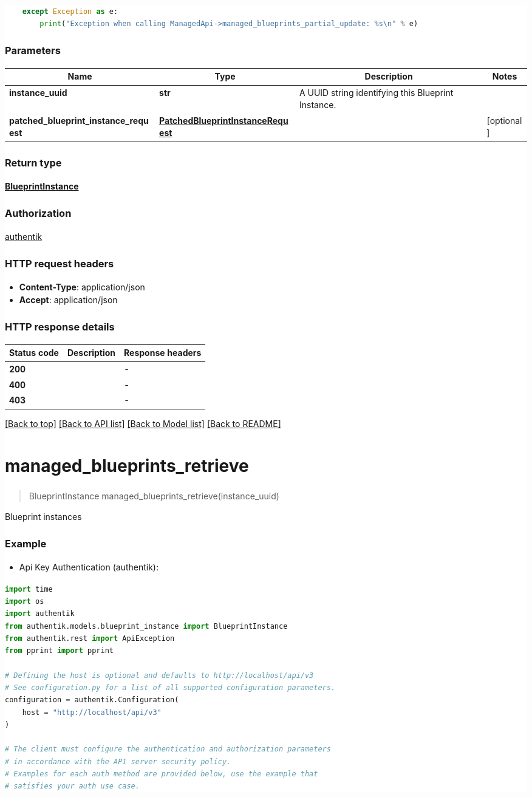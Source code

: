 ```python
    except Exception as e:
        print("Exception when calling ManagedApi->managed_blueprints_partial_update: %s\n" % e)
```



### Parameters

Name | Type | Description  | Notes
------------- | ------------- | ------------- | -------------
 **instance_uuid** | **str**| A UUID string identifying this Blueprint Instance. | 
 **patched_blueprint_instance_request** | [**PatchedBlueprintInstanceRequest**](PatchedBlueprintInstanceRequest.md)|  | [optional] 

### Return type

[**BlueprintInstance**](BlueprintInstance.md)

### Authorization

[authentik](../README.md#authentik)

### HTTP request headers

 - **Content-Type**: application/json
 - **Accept**: application/json

### HTTP response details
| Status code | Description | Response headers |
|-------------|-------------|------------------|
**200** |  |  -  |
**400** |  |  -  |
**403** |  |  -  |

[[Back to top]](#) [[Back to API list]](../README.md#documentation-for-api-endpoints) [[Back to Model list]](../README.md#documentation-for-models) [[Back to README]](../README.md)

# **managed_blueprints_retrieve**
> BlueprintInstance managed_blueprints_retrieve(instance_uuid)



Blueprint instances

### Example

* Api Key Authentication (authentik):
```python
import time
import os
import authentik
from authentik.models.blueprint_instance import BlueprintInstance
from authentik.rest import ApiException
from pprint import pprint

# Defining the host is optional and defaults to http://localhost/api/v3
# See configuration.py for a list of all supported configuration parameters.
configuration = authentik.Configuration(
    host = "http://localhost/api/v3"
)

# The client must configure the authentication and authorization parameters
# in accordance with the API server security policy.
# Examples for each auth method are provided below, use the example that
# satisfies your auth use case.

```